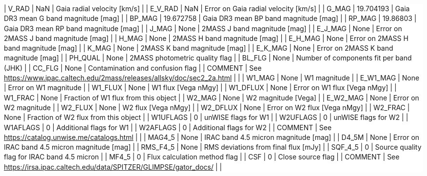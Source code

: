 | V_RAD | NaN | Gaia radial velocity [km/s] |
| E_V_RAD | NaN | Error on Gaia radial velocity [km/s] |
| G_MAG | 19.704193 | Gaia DR3 mean G band magnitude [mag] |
| BP_MAG | 19.672758 | Gaia DR3 mean BP band magnitude [mag] |
| RP_MAG | 19.86803 | Gaia DR3 mean RP band magnitude [mag] |
| J_MAG | None | 2MASS J band magnitude [mag] |
| E_J_MAG | None | Error on 2MASS J band magnitude [mag] |
| H_MAG | None | 2MASS H band magnitude [mag] |
| E_H_MAG | None | Error on 2MASS H band magnitude [mag] |
| K_MAG | None | 2MASS K band magnitude [mag] |
| E_K_MAG | None | Error on 2MASS K band magnitude [mag] |
| PH_QUAL | None | 2MASS photometric quality flag |
| BL_FLG | None | Number of components fit per band (JHK) |
| CC_FLG | None | Contamination and confusion flag |
| COMMENT | See https://www.ipac.caltech.edu/2mass/releases/allsky/doc/sec2_2a.html |  |
| W1_MAG | None | W1 magnitude |
| E_W1_MAG | None | Error on W1 magnitude |
| W1_FLUX | None | W1 flux [Vega nMgy] |
| W1_DFLUX | None | Error on W1 flux [Vega nMgy] |
| W1_FRAC | None | Fraction of W1 flux from this object |
| W2_MAG | None | W2 magnitude [Vega] |
| E_W2_MAG | None | Error on W2 magnitude |
| W2_FLUX | None | W2 flux [Vega nMgy] |
| W2_DFLUX | None | Error on W2 flux [Vega nMgy] |
| W2_FRAC | None | Fraction of W2 flux from this object |
| W1UFLAGS | 0 | unWISE flags for W1 |
| W2UFLAGS | 0 | unWISE flags for W2 |
| W1AFLAGS | 0 | Additional flags for W1 |
| W2AFLAGS | 0 | Additional flags for W2 |
| COMMENT | See https://catalog.unwise.me/catalogs.html |  |
| MAG4_5 | None | IRAC band 4.5 micron magnitude [mag] |
| D4_5M | None | Error on IRAC band 4.5 micron magnitude [mag] |
| RMS_F4_5 | None | RMS deviations from final flux [mJy] |
| SQF_4_5 | 0 | Source quality flag for IRAC band 4.5 micron |
| MF4_5 | 0 | Flux calculation method flag |
| CSF | 0 | Close source flag |
| COMMENT | See https://irsa.ipac.caltech.edu/data/SPITZER/GLIMPSE/gator_docs/ |  |